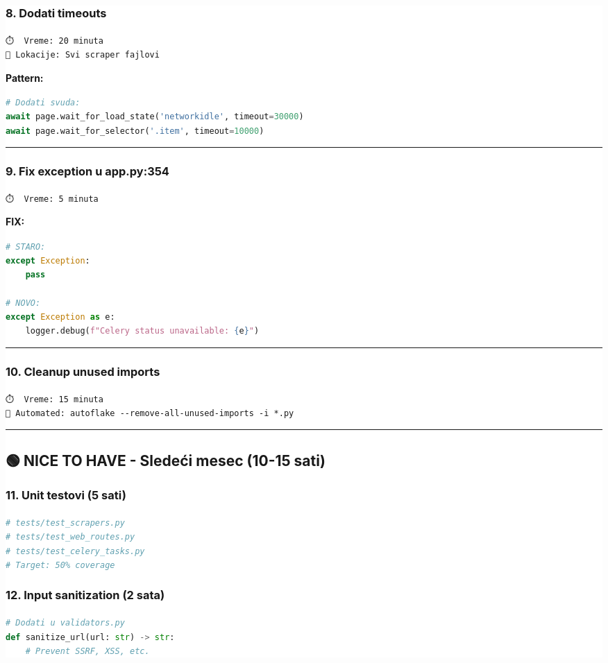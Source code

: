 
### 8. Dodati timeouts
```
⏱️  Vreme: 20 minuta
📍 Lokacije: Svi scraper fajlovi
```

**Pattern:**
```python
# Dodati svuda:
await page.wait_for_load_state('networkidle', timeout=30000)
await page.wait_for_selector('.item', timeout=10000)
```

---

### 9. Fix exception u app.py:354
```
⏱️  Vreme: 5 minuta
```

**FIX:**
```python
# STARO:
except Exception:
    pass

# NOVO:
except Exception as e:
    logger.debug(f"Celery status unavailable: {e}")
```

---

### 10. Cleanup unused imports
```
⏱️  Vreme: 15 minuta
📝 Automated: autoflake --remove-all-unused-imports -i *.py
```

---

## 🟢 NICE TO HAVE - Sledeći mesec (10-15 sati)

### 11. Unit testovi (5 sati)
```python
# tests/test_scrapers.py
# tests/test_web_routes.py
# tests/test_celery_tasks.py
# Target: 50% coverage
```

### 12. Input sanitization (2 sata)
```python
# Dodati u validators.py
def sanitize_url(url: str) -> str:
    # Prevent SSRF, XSS, etc.
```
